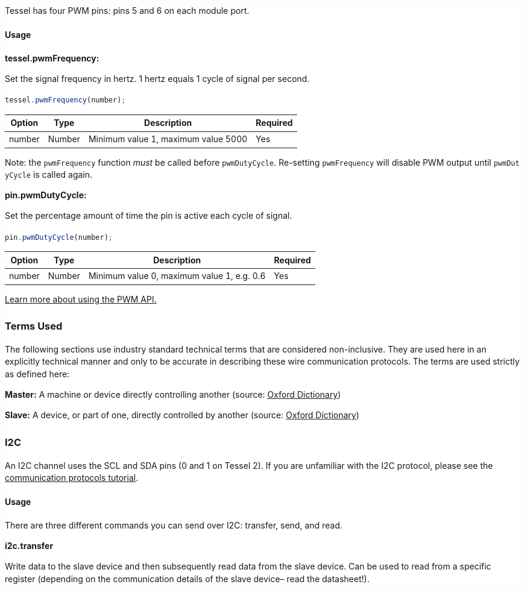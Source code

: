 Tessel has four PWM pins: pins 5 and 6 on each module port.

#### Usage

**tessel.pwmFrequency:**

Set the signal frequency in hertz. 1 hertz equals 1 cycle of signal per second.

```js
tessel.pwmFrequency(number);
```

Option | Type   | Description                         | Required
-------|--------|-------------------------------------|---------
number | Number | Minimum value 1, maximum value 5000 | Yes

Note: the `pwmFrequency` function *must* be called before `pwmDutyCycle`. Re-setting
`pwmFrequency` will disable PWM output until `pwmDutyCycle` is called again.

**pin.pwmDutyCycle:**

Set the percentage amount of time the pin is active each cycle of signal.

```js
pin.pwmDutyCycle(number);
```

Option | Type   | Description                                | Required
-------|--------|--------------------------------------------|---------
number | Number | Minimum value 0, maximum value 1, e.g. 0.6 | Yes

[Learn more about using the PWM API.](/Tutorials/Pulse_Width_Modulation.html)

### Terms Used

The following sections use industry standard technical terms that are considered non-inclusive. They are used here in an explicitly technical manner and only to be accurate in describing these wire communication protocols. The terms are used strictly as defined here:

**Master:** A machine or device directly controlling another (source: [Oxford Dictionary](http://www.oxforddictionaries.com/us/definition/american_english/master#master__7))

**Slave:** A device, or part of one, directly controlled by another (source: [Oxford Dictionary](http://www.oxforddictionaries.com/us/definition/american_english/slave#slave__7))

### I2C

An I2C channel uses the SCL and SDA pins (0 and 1 on Tessel 2). If you are unfamiliar with the I2C protocol, please see the [communication protocols tutorial](https://tessel.io/docs/communicationProtocols#i2c).

#### Usage

There are three different commands you can send over I2C: transfer, send, and read.

**i2c.transfer**

Write data to the slave device and then subsequently read data from the slave device. Can be used to read from a specific register (depending on the communication details of the slave device– read the datasheet!).
